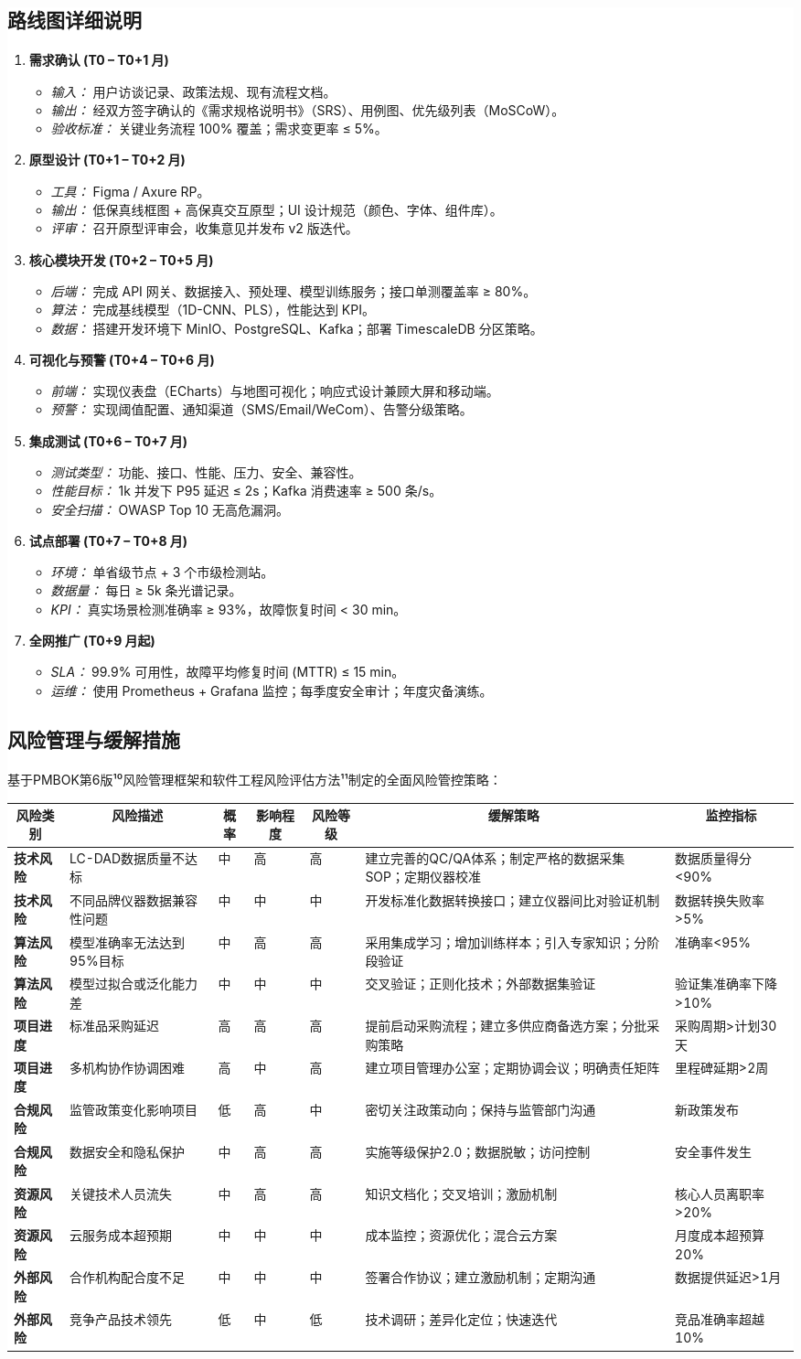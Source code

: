 ## **路线图详细说明**

1. **需求确认 (T0 – T0+1 月)**

   - _输入：_ 用户访谈记录、政策法规、现有流程文档。
   - _输出：_ 经双方签字确认的《需求规格说明书》（SRS）、用例图、优先级列表（MoSCoW）。
   - _验收标准：_ 关键业务流程 100% 覆盖；需求变更率 ≤ 5%。

2. **原型设计 (T0+1 – T0+2 月)**

   - _工具：_ Figma / Axure RP。
   - _输出：_ 低保真线框图 + 高保真交互原型；UI 设计规范（颜色、字体、组件库）。
   - _评审：_ 召开原型评审会，收集意见并发布 v2 版迭代。

3. **核心模块开发 (T0+2 – T0+5 月)**

   - _后端：_ 完成 API 网关、数据接入、预处理、模型训练服务；接口单测覆盖率 ≥ 80%。
   - _算法：_ 完成基线模型（1D-CNN、PLS），性能达到 KPI。
   - _数据：_ 搭建开发环境下 MinIO、PostgreSQL、Kafka；部署 TimescaleDB 分区策略。

4. **可视化与预警 (T0+4 – T0+6 月)**

   - _前端：_ 实现仪表盘（ECharts）与地图可视化；响应式设计兼顾大屏和移动端。
   - _预警：_ 实现阈值配置、通知渠道（SMS/Email/WeCom）、告警分级策略。

5. **集成测试 (T0+6 – T0+7 月)**

   - _测试类型：_ 功能、接口、性能、压力、安全、兼容性。
   - _性能目标：_ 1k 并发下 P95 延迟 ≤ 2s；Kafka 消费速率 ≥ 500 条/s。
   - _安全扫描：_ OWASP Top 10 无高危漏洞。

6. **试点部署 (T0+7 – T0+8 月)**

   - _环境：_ 单省级节点 + 3 个市级检测站。
   - _数据量：_ 每日 ≥ 5k 条光谱记录。
   - _KPI：_ 真实场景检测准确率 ≥ 93%，故障恢复时间 < 30 min。

7. **全网推广 (T0+9 月起)**
   - _SLA：_ 99.9% 可用性，故障平均修复时间 (MTTR) ≤ 15 min。
   - _运维：_ 使用 Prometheus + Grafana 监控；每季度安全审计；年度灾备演练。

## **风险管理与缓解措施**

基于PMBOK第6版¹⁰风险管理框架和软件工程风险评估方法¹¹制定的全面风险管控策略：

| 风险类别 | 风险描述 | 概率 | 影响程度 | 风险等级 | 缓解策略 | 监控指标 |
|---------|---------|------|----------|----------|----------|----------|
| **技术风险** | LC-DAD数据质量不达标 | 中 | 高 | 高 | 建立完善的QC/QA体系；制定严格的数据采集SOP；定期仪器校准 | 数据质量得分<90% |
| **技术风险** | 不同品牌仪器数据兼容性问题 | 中 | 中 | 中 | 开发标准化数据转换接口；建立仪器间比对验证机制 | 数据转换失败率>5% |
| **算法风险** | 模型准确率无法达到95%目标 | 中 | 高 | 高 | 采用集成学习；增加训练样本；引入专家知识；分阶段验证 | 准确率<95% |
| **算法风险** | 模型过拟合或泛化能力差 | 中 | 中 | 中 | 交叉验证；正则化技术；外部数据集验证 | 验证集准确率下降>10% |
| **项目进度** | 标准品采购延迟 | 高 | 高 | 高 | 提前启动采购流程；建立多供应商备选方案；分批采购策略 | 采购周期>计划30天 |
| **项目进度** | 多机构协作协调困难 | 高 | 中 | 高 | 建立项目管理办公室；定期协调会议；明确责任矩阵 | 里程碑延期>2周 |
| **合规风险** | 监管政策变化影响项目 | 低 | 高 | 中 | 密切关注政策动向；保持与监管部门沟通 | 新政策发布 |
| **合规风险** | 数据安全和隐私保护 | 中 | 高 | 高 | 实施等级保护2.0；数据脱敏；访问控制 | 安全事件发生 |
| **资源风险** | 关键技术人员流失 | 中 | 高 | 高 | 知识文档化；交叉培训；激励机制 | 核心人员离职率>20% |
| **资源风险** | 云服务成本超预期 | 中 | 中 | 中 | 成本监控；资源优化；混合云方案 | 月度成本超预算20% |
| **外部风险** | 合作机构配合度不足 | 中 | 中 | 中 | 签署合作协议；建立激励机制；定期沟通 | 数据提供延迟>1月 |
| **外部风险** | 竞争产品技术领先 | 低 | 中 | 低 | 技术调研；差异化定位；快速迭代 | 竞品准确率超越10% |
